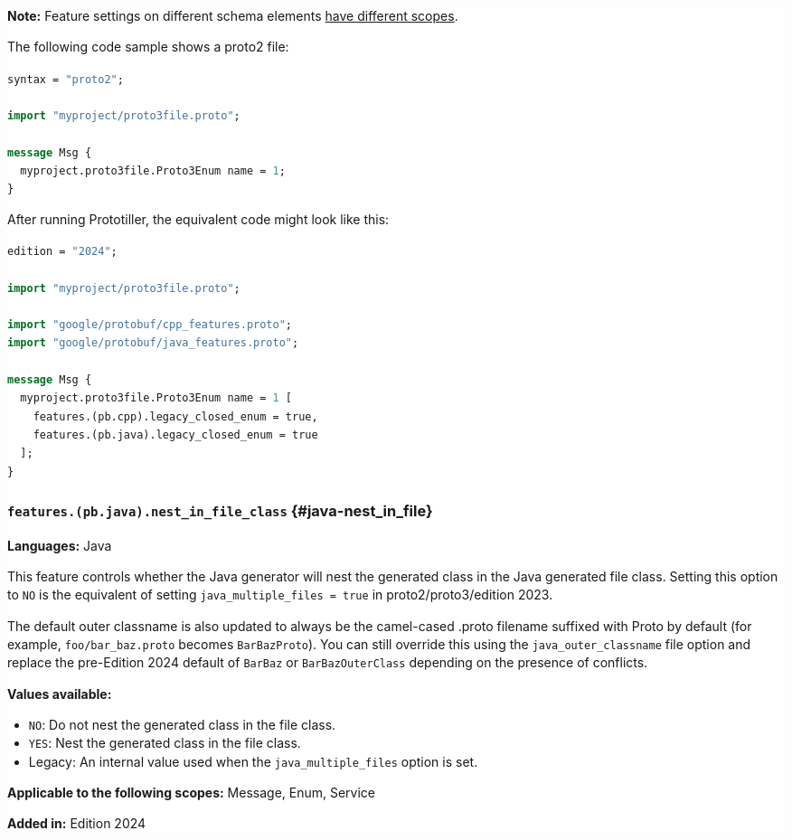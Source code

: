 **Note:** Feature settings on different schema elements
[have different scopes](#cascading).

The following code sample shows a proto2 file:

```proto
syntax = "proto2";

import "myproject/proto3file.proto";

message Msg {
  myproject.proto3file.Proto3Enum name = 1;
}
```

After running Prototiller, the equivalent code might look like this:

```proto
edition = "2024";

import "myproject/proto3file.proto";

import "google/protobuf/cpp_features.proto";
import "google/protobuf/java_features.proto";

message Msg {
  myproject.proto3file.Proto3Enum name = 1 [
    features.(pb.cpp).legacy_closed_enum = true,
    features.(pb.java).legacy_closed_enum = true
  ];
}
```

### `features.(pb.java).nest_in_file_class` {#java-nest_in_file}

**Languages:** Java

This feature controls whether the Java generator will nest the generated class
in the Java generated file class. Setting this option to `NO` is the equivalent
of setting `java_multiple_files = true` in proto2/proto3/edition 2023.

The default outer classname is also updated to always be the camel-cased .proto
filename suffixed with Proto by default (for example, `foo/bar_baz.proto`
becomes `BarBazProto`). You can still override this using the
`java_outer_classname` file option and replace the pre-Edition 2024 default of
`BarBaz` or `BarBazOuterClass` depending on the presence of conflicts.

**Values available:**

*   `NO`: Do not nest the generated class in the file class.
*   `YES`: Nest the generated class in the file class.
*   Legacy: An internal value used when the `java_multiple_files` option is set.

**Applicable to the following scopes:** Message, Enum, Service

**Added in:** Edition 2024

